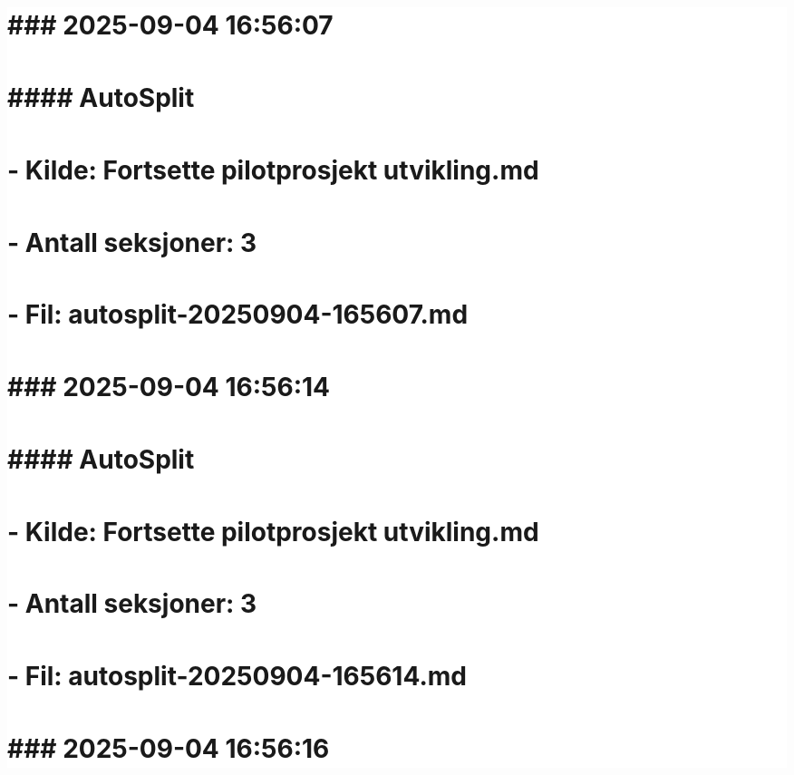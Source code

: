 #

#

#

#

# \### 2025-09-04 16:56:07

# \#### AutoSplit

# \- Kilde: Fortsette pilotprosjekt utvikling.md

# \- Antall seksjoner: 3

# \- Fil: autosplit-20250904-165607.md

#

#

#

#

# \### 2025-09-04 16:56:14

# \#### AutoSplit

# \- Kilde: Fortsette pilotprosjekt utvikling.md

# \- Antall seksjoner: 3

# \- Fil: autosplit-20250904-165614.md

#

#

#

#

# \### 2025-09-04 16:56:16
